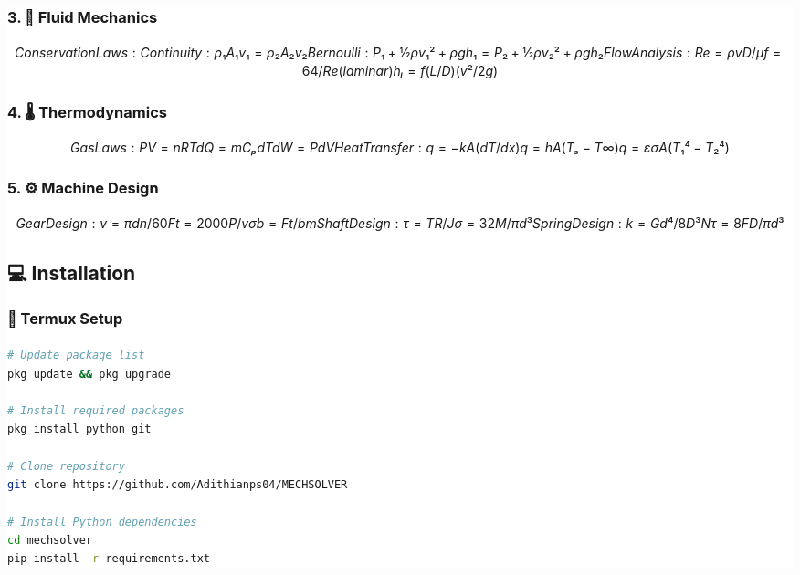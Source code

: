 ### 3. 💨 Fluid Mechanics
```math
Conservation Laws:
Continuity: ρ₁A₁v₁ = ρ₂A₂v₂
Bernoulli: P₁ + ½ρv₁² + ρgh₁ = P₂ + ½ρv₂² + ρgh₂

Flow Analysis:
Re = ρvD/μ
f = 64/Re (laminar)
hₗ = f(L/D)(v²/2g)
```

### 4. 🌡️ Thermodynamics
```math
Gas Laws:
PV = nRT
dQ = mCₚdT
dW = PdV

Heat Transfer:
q = -kA(dT/dx)
q = hA(Tₛ - T∞)
q = εσA(T₁⁴ - T₂⁴)
```

### 5. ⚙️ Machine Design
```math
Gear Design:
v = πdn/60
Ft = 2000P/v
σb = Ft/bm

Shaft Design:
τ = TR/J
σ = 32M/πd³

Spring Design:
k = Gd⁴/8D³N
τ = 8FD/πd³
```

## 💻 Installation

### 📱 Termux Setup
```bash
# Update package list
pkg update && pkg upgrade

# Install required packages
pkg install python git

# Clone repository
git clone https://github.com/Adithianps04/MECHSOLVER

# Install Python dependencies
cd mechsolver
pip install -r requirements.txt
```
